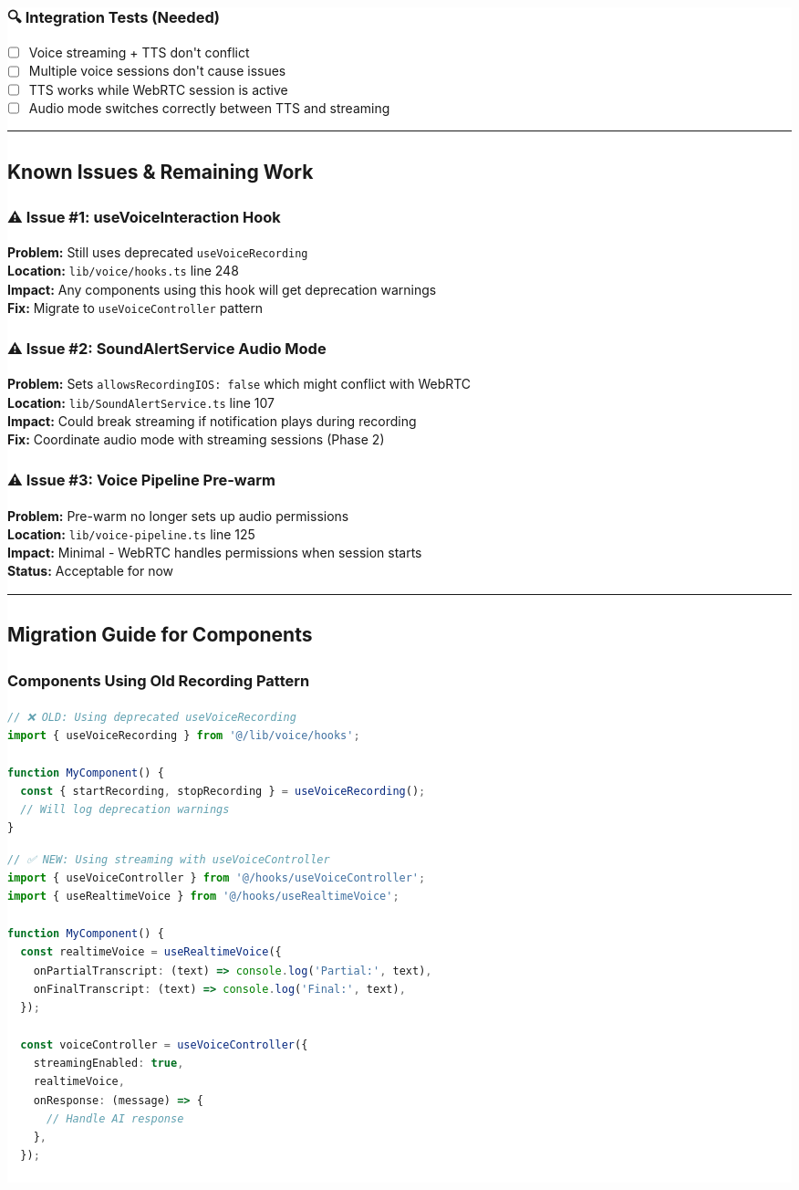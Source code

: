 ### 🔍 Integration Tests (Needed)
- [ ] Voice streaming + TTS don't conflict
- [ ] Multiple voice sessions don't cause issues
- [ ] TTS works while WebRTC session is active
- [ ] Audio mode switches correctly between TTS and streaming

---

## Known Issues & Remaining Work

### ⚠️ Issue #1: useVoiceInteraction Hook
**Problem:** Still uses deprecated `useVoiceRecording`  
**Location:** `lib/voice/hooks.ts` line 248  
**Impact:** Any components using this hook will get deprecation warnings  
**Fix:** Migrate to `useVoiceController` pattern

### ⚠️ Issue #2: SoundAlertService Audio Mode
**Problem:** Sets `allowsRecordingIOS: false` which might conflict with WebRTC  
**Location:** `lib/SoundAlertService.ts` line 107  
**Impact:** Could break streaming if notification plays during recording  
**Fix:** Coordinate audio mode with streaming sessions (Phase 2)

### ⚠️ Issue #3: Voice Pipeline Pre-warm
**Problem:** Pre-warm no longer sets up audio permissions  
**Location:** `lib/voice-pipeline.ts` line 125  
**Impact:** Minimal - WebRTC handles permissions when session starts  
**Status:** Acceptable for now

---

## Migration Guide for Components

### Components Using Old Recording Pattern
```typescript
// ❌ OLD: Using deprecated useVoiceRecording
import { useVoiceRecording } from '@/lib/voice/hooks';

function MyComponent() {
  const { startRecording, stopRecording } = useVoiceRecording();
  // Will log deprecation warnings
}
```

```typescript
// ✅ NEW: Using streaming with useVoiceController
import { useVoiceController } from '@/hooks/useVoiceController';
import { useRealtimeVoice } from '@/hooks/useRealtimeVoice';

function MyComponent() {
  const realtimeVoice = useRealtimeVoice({
    onPartialTranscript: (text) => console.log('Partial:', text),
    onFinalTranscript: (text) => console.log('Final:', text),
  });
  
  const voiceController = useVoiceController({
    streamingEnabled: true,
    realtimeVoice,
    onResponse: (message) => {
      // Handle AI response
    },
  });
  
```